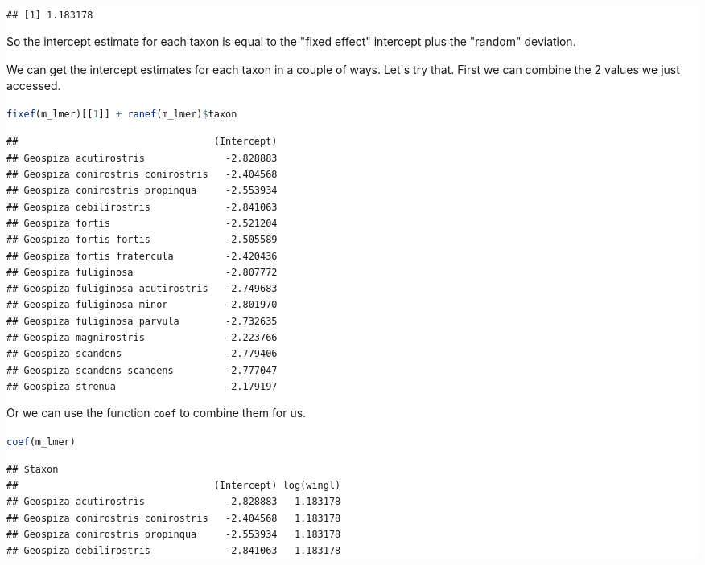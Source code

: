     ## [1] 1.183178

So the intercept estimate for each taxon is equal to the "fixed effect" intercept plus the "random" deviation.

We can get the intercept estimates for each taxon in a couple of ways. Let's try that. First we can combine the 2 values we just accessed.

``` r
fixef(m_lmer)[[1]] + ranef(m_lmer)$taxon
```

    ##                                  (Intercept)
    ## Geospiza acutirostris              -2.828883
    ## Geospiza conirostris conirostris   -2.404568
    ## Geospiza conirostris propinqua     -2.553934
    ## Geospiza debilirostris             -2.841063
    ## Geospiza fortis                    -2.521204
    ## Geospiza fortis fortis             -2.505589
    ## Geospiza fortis fratercula         -2.420436
    ## Geospiza fuliginosa                -2.807772
    ## Geospiza fuliginosa acutirostris   -2.749683
    ## Geospiza fuliginosa minor          -2.801970
    ## Geospiza fuliginosa parvula        -2.732635
    ## Geospiza magnirostris              -2.223766
    ## Geospiza scandens                  -2.779406
    ## Geospiza scandens scandens         -2.777047
    ## Geospiza strenua                   -2.179197

Or we can use the function `coef` to combine them for us.

``` r
coef(m_lmer)
```

    ## $taxon
    ##                                  (Intercept) log(wingl)
    ## Geospiza acutirostris              -2.828883   1.183178
    ## Geospiza conirostris conirostris   -2.404568   1.183178
    ## Geospiza conirostris propinqua     -2.553934   1.183178
    ## Geospiza debilirostris             -2.841063   1.183178